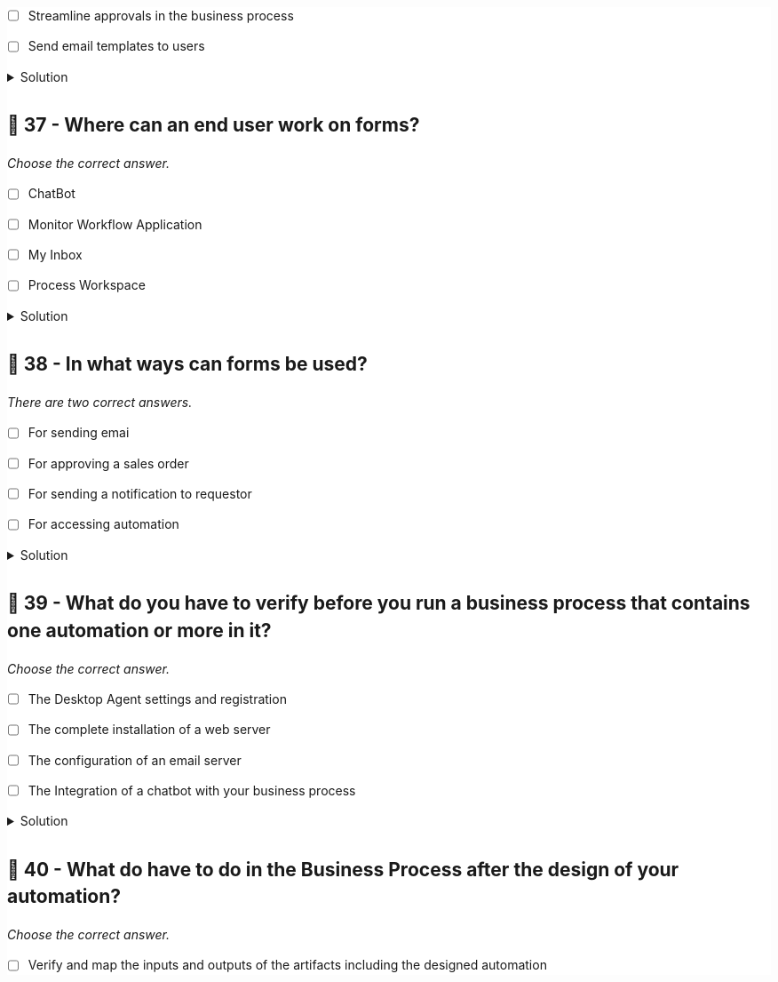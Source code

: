 - [ ] Streamline approvals in the business process

- [ ] Send email templates to users

<details><summary>Solution</summary></details>

## :small_red_triangle_down: 37 - Where can an end user work on forms?

_Choose the correct answer._

- [ ] ChatBot

- [ ] Monitor Workflow Application

- [ ] My Inbox

- [ ] Process Workspace

<details><summary>Solution</summary></details>

## :small_red_triangle_down: 38 - In what ways can forms be used?

_There are two correct answers._

- [ ] For sending emai

- [ ] For approving a sales order

- [ ] For sending a notification to requestor

- [ ] For accessing automation

<details><summary>Solution</summary></details>

## :small_red_triangle_down: 39 - What do you have to verify before you run a business process that contains one automation or more in it?

_Choose the correct answer._

- [ ] The Desktop Agent settings and registration

- [ ] The complete installation of a web server

- [ ] The configuration of an email server

- [ ] The Integration of a chatbot with your business process

<details><summary>Solution</summary></details>

## :small_red_triangle_down: 40 - What do have to do in the Business Process after the design of your automation?

_Choose the correct answer._

- [ ] Verify and map the inputs and outputs of the artifacts including the designed automation
